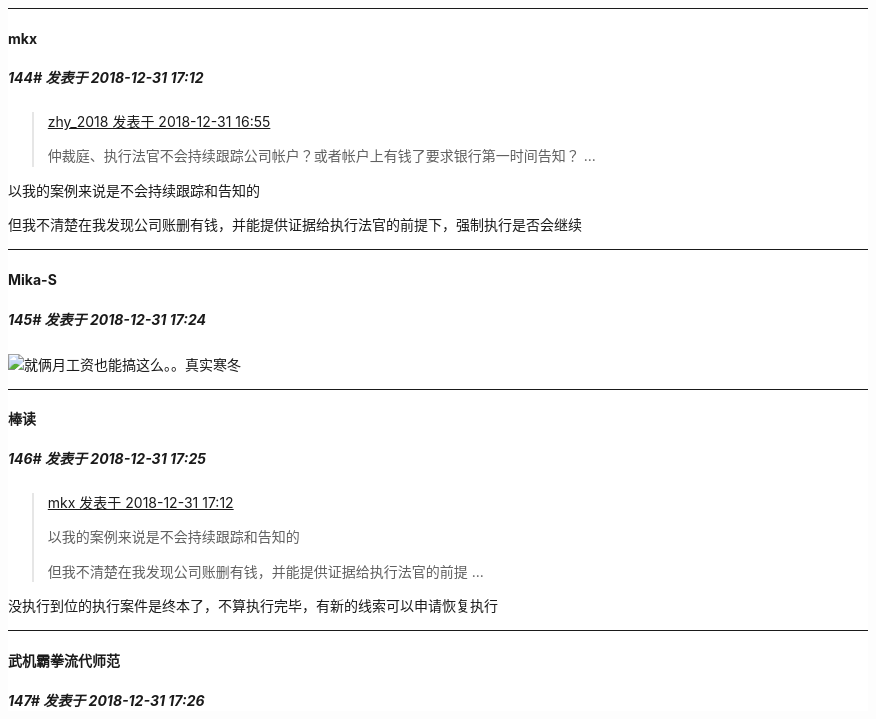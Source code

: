 
-----

####  mkx  
##### 144#       发表于 2018-12-31 17:12



<blockquote><a href="httphttps://bbs.saraba1st.com/2b/forum.php?mod=redirect&amp;goto=findpost&amp;pid=42130261&amp;ptid=1801172" target="_blank">zhy_2018 发表于 2018-12-31 16:55</a>

仲裁庭、执行法官不会持续跟踪公司帐户？或者帐户上有钱了要求银行第一时间告知？ ...</blockquote>
以我的案例来说是不会持续跟踪和告知的

但我不清楚在我发现公司账删有钱，并能提供证据给执行法官的前提下，强制执行是否会继续







-----

####  Mika-S  
##### 145#       发表于 2018-12-31 17:24



<img src="https://static.saraba1st.com/image/smiley/face2017/004.gif" referrerpolicy="no-referrer">就俩月工资也能搞这么。。真实寒冬







-----

####  棒读  
##### 146#       发表于 2018-12-31 17:25



<blockquote><a href="httphttps://bbs.saraba1st.com/2b/forum.php?mod=redirect&amp;goto=findpost&amp;pid=42130409&amp;ptid=1801172" target="_blank">mkx 发表于 2018-12-31 17:12</a>

以我的案例来说是不会持续跟踪和告知的

但我不清楚在我发现公司账删有钱，并能提供证据给执行法官的前提 ...</blockquote>
没执行到位的执行案件是终本了，不算执行完毕，有新的线索可以申请恢复执行







-----

####  武机霸拳流代师范  
##### 147#       发表于 2018-12-31 17:26



